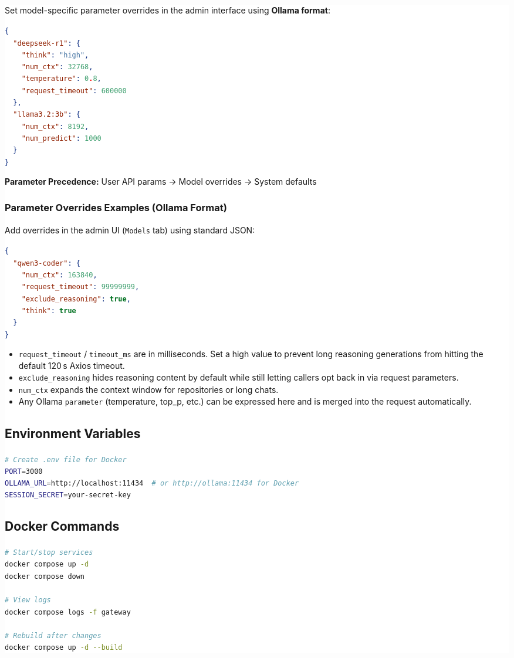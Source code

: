 Set model-specific parameter overrides in the admin interface using **Ollama format**:

```json
{
  "deepseek-r1": {
    "think": "high",
    "num_ctx": 32768,
    "temperature": 0.8,
    "request_timeout": 600000
  },
  "llama3.2:3b": {
    "num_ctx": 8192,
    "num_predict": 1000
  }
}
```

**Parameter Precedence:** User API params → Model overrides → System defaults

### Parameter Overrides Examples (Ollama Format)

Add overrides in the admin UI (`Models` tab) using standard JSON:

```json
{
  "qwen3-coder": {
    "num_ctx": 163840,
    "request_timeout": 99999999,
    "exclude_reasoning": true,
    "think": true
  }
}
```

- `request_timeout` / `timeout_ms` are in milliseconds. Set a high value to prevent long reasoning generations from hitting the default 120 s Axios timeout.
- `exclude_reasoning` hides reasoning content by default while still letting callers opt back in via request parameters.
- `num_ctx` expands the context window for repositories or long chats.
- Any Ollama `parameter` (temperature, top_p, etc.) can be expressed here and is merged into the request automatically.

## Environment Variables

```bash
# Create .env file for Docker
PORT=3000
OLLAMA_URL=http://localhost:11434  # or http://ollama:11434 for Docker
SESSION_SECRET=your-secret-key
```

## Docker Commands

```bash
# Start/stop services
docker compose up -d
docker compose down

# View logs
docker compose logs -f gateway

# Rebuild after changes  
docker compose up -d --build
```
